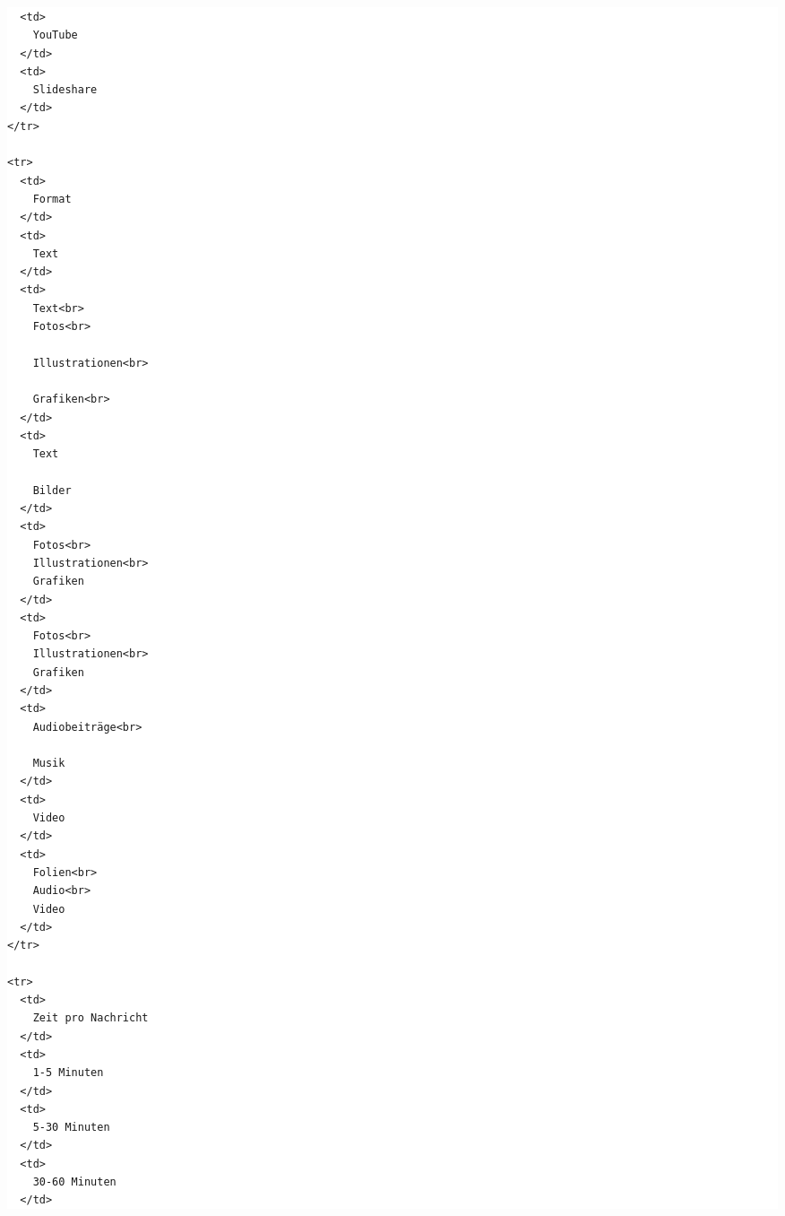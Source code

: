       <td>
        YouTube
      </td>
      <td>
        Slideshare
      </td>
    </tr>

    <tr>
      <td>
        Format
      </td>
      <td>
        Text
      </td>
      <td>
        Text<br>
        Fotos<br>

        Illustrationen<br>

        Grafiken<br>
      </td>
      <td>
        Text

        Bilder
      </td>
      <td>
        Fotos<br>
        Illustrationen<br>
        Grafiken
      </td>
      <td>
        Fotos<br>
        Illustrationen<br>
        Grafiken
      </td>
      <td>
        Audiobeiträge<br>

        Musik
      </td>
      <td>
        Video
      </td>
      <td>
        Folien<br>
        Audio<br>
        Video
      </td>
    </tr>

    <tr>
      <td>
        Zeit pro Nachricht
      </td>
      <td>
        1-5 Minuten
      </td>
      <td>
        5-30 Minuten
      </td>
      <td>
        30-60 Minuten
      </td>